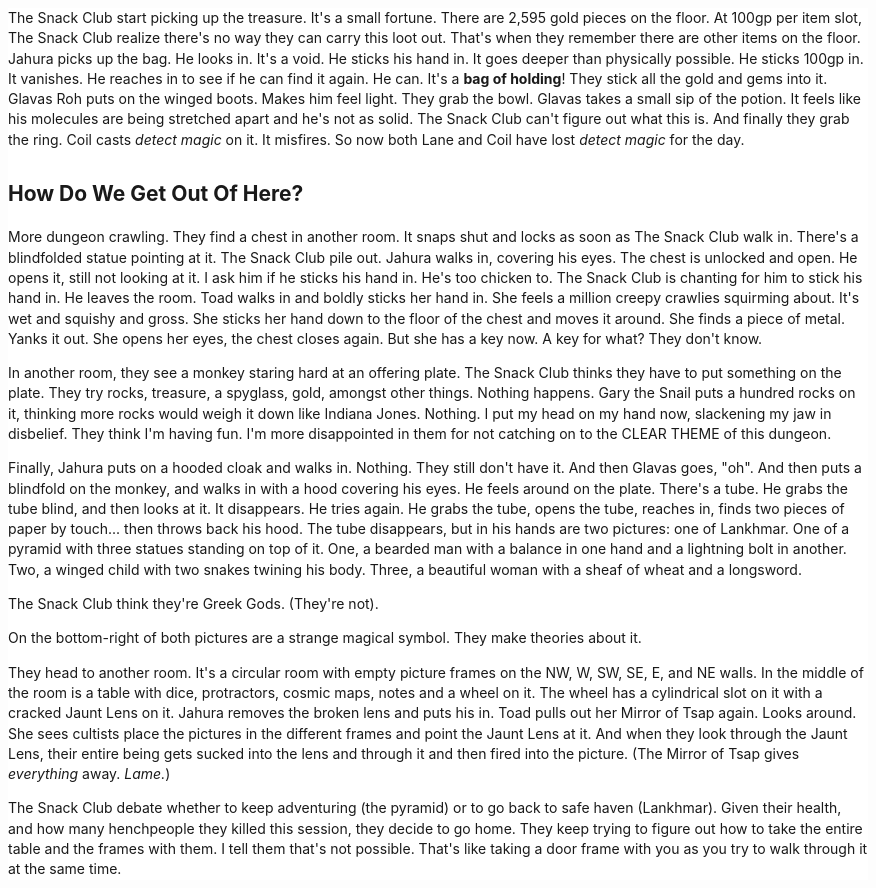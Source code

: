 The Snack Club start picking up the treasure. It's a small fortune. There are 2,595 gold pieces on the floor. At 100gp per item slot, The Snack Club realize there's no way they can carry this loot out. That's when they remember there are other items on the floor. Jahura picks up the bag. He looks in. It's a void. He sticks his hand in. It goes deeper than physically possible. He sticks 100gp in. It vanishes. He reaches in to see if he can find it again. He can. It's a **bag of holding**! They stick all the gold and gems into it. Glavas Roh puts on the winged boots. Makes him feel light. They grab the bowl. Glavas takes a small sip of the potion. It feels like his molecules are being stretched apart and he's not as solid. The Snack Club can't figure out what this is. And finally they grab the ring. Coil casts _detect magic_ on it. It misfires. So now both Lane and Coil have lost _detect magic_ for the day.

## How Do We Get Out Of Here?

More dungeon crawling. They find a chest in another room. It snaps shut and locks as soon as The Snack Club walk in. There's a blindfolded statue pointing at it. The Snack Club pile out. Jahura walks in, covering his eyes. The chest is unlocked and open. He opens it, still not looking at it. I ask him if he sticks his hand in. He's too chicken to. The Snack Club is chanting for him to stick his hand in. He leaves the room. Toad walks in and boldly sticks her hand in. She feels a million creepy crawlies squirming about. It's wet and squishy and gross. She sticks her hand down to the floor of the chest and moves it around. She finds a piece of metal. Yanks it out. She opens her eyes, the chest closes again. But she has a key now. A key for what? They don't know.

In another room, they see a monkey staring hard at an offering plate. The Snack Club thinks they have to put something on the plate. They try rocks, treasure, a spyglass, gold, amongst other things. Nothing happens. Gary the Snail puts a hundred rocks on it, thinking more rocks would weigh it down like Indiana Jones. Nothing. I put my head on my hand now, slackening my jaw in disbelief. They think I'm having fun. I'm more disappointed in them for not catching on to the CLEAR THEME of this dungeon.

Finally, Jahura puts on a hooded cloak and walks in. Nothing. They still don't have it. And then Glavas goes, "oh". And then puts a blindfold on the monkey, and walks in with a hood covering his eyes. He feels around on the plate. There's a tube. He grabs the tube blind, and then looks at it. It disappears. He tries again. He grabs the tube, opens the tube, reaches in, finds two pieces of paper by touch... then throws back his hood. The tube disappears, but in his hands are two pictures: one of Lankhmar. One of a pyramid with three statues standing on top of it. One, a bearded man with a balance in one hand and a lightning bolt in another. Two, a winged child with two snakes twining his body. Three, a beautiful woman with a sheaf of wheat and a longsword.

The Snack Club think they're Greek Gods. (They're not). 

On the bottom-right of both pictures are a strange magical symbol. They make theories about it.

They head to another room. It's a circular room with empty picture frames on the NW, W, SW, SE, E, and NE walls. In the middle of the room is a table with dice, protractors, cosmic maps, notes and a wheel on it. The wheel has a cylindrical slot on it with a cracked Jaunt Lens on it. Jahura removes the broken lens and puts his in. Toad pulls out her Mirror of Tsap again. Looks around. She sees cultists place the pictures in the different frames and point the Jaunt Lens at it. And when they look through the Jaunt Lens, their entire being gets sucked into the lens and through it and then fired into the picture. (The Mirror of Tsap gives _everything_ away. _Lame._)

The Snack Club debate whether to keep adventuring (the pyramid) or to go back to safe haven (Lankhmar). Given their health, and how many henchpeople they killed this session, they decide to go home. They keep trying to figure out how to take the entire table and the frames with them. I tell them that's not possible. That's like taking a door frame with you as you try to walk through it at the same time.
